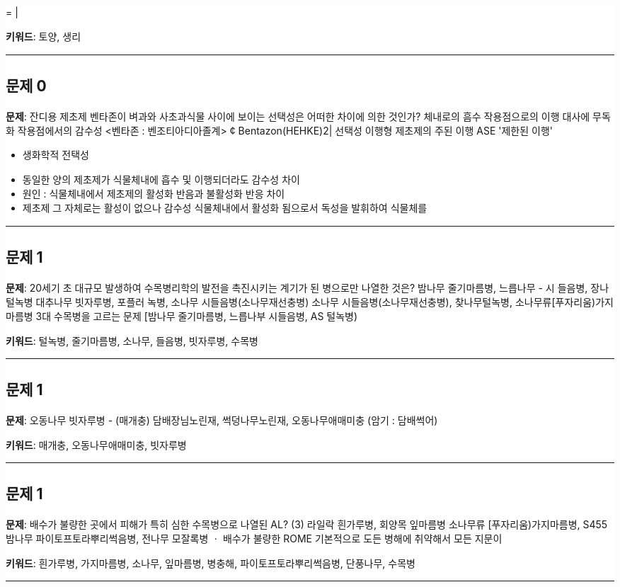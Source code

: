 
= |

**키워드**: 토양, 생리

---

## 문제 0

**문제**: 잔디용 제초제 벤타존이 벼과와 사초과식물 사이에 보이는 선택성은 어떠한 차이에 의한 것인가?
 체내로의 흠수
 작용점으로의 이행
 대사에 무독화
 작용점에서의 감수성
<벤타존 : 벤조티아디아졸계>
¢ Bentazon(HEHKE)2| 선택성 이행형 제초제의 주된 이행 ASE '제한된 이행'
* 생화학적 전택성
- 동일한 양의 제초제가 식물체내에 흡수 및 이행되더라도 감수성 차이
- 원인 : 식물체내에서 제초제의 활성화 반음과 불활성화 반응 차이
- 제초제 그 자체로는 활성이 없으나 감수성 식물체내에서 활성화 됨으로서 독성을 발휘하여 식물체를

---

## 문제 1

**문제**: 20세기 초 대규모 발생하여 수목병리학의 발전을 촉진시키는 계기가 된 병으로만 나열한 것은?
 밤나무 줄기마름병, 느릅나무 - 시 들음병, 장나 털녹병
 대추나무 빗자루병, 포플러 녹병, 소나무 시들음병(소나무재선충병)
 소나무 시들음병(소나무재선충병), 찾나무털녹병, 소나무류[푸자리움)가지마름병
3대 수목병을 고르는 문제 [밤나무 줄기마름병, 느릅나부 시들음병, AS 털녹병)

**키워드**: 털녹병, 줄기마름병, 소나무, 들음병, 빗자루병, 수목병

---

## 문제 1

**문제**: 오동나무 빗자루병 - (매개충) 담배장님노린재, 썩덩나무노린재, 오동나무애매미충 (암기 : 담배썩어)

**키워드**: 매개충, 오동나무애매미충, 빗자루병

---

## 문제 1

**문제**: 배수가 불량한 곳에서 피해가 특히 심한 수목병으로 나열된 AL?
(3) 라일락 흰가루병, 회양목 잎마름병
 소나무류 [푸자리움)가지마름병, S455
 밤나무 파이토프토라뿌리썩음병, 전나무 모잘록병
ㆍ 배수가 불량한 ROME 기본적으로 도든 병해에 취약해서 모든 지문이

**키워드**: 흰가루병, 가지마름병, 소나무, 잎마름병, 병충해, 파이토프토라뿌리썩음병, 단풍나무, 수목병

---
